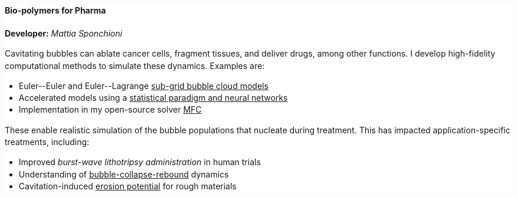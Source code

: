 
<div class="jumbotron">
<div class="row align-items-end">
<div class="col-md-9 col-sm-12">
 <h4> Bio-polymers for Pharma</h4>
  
<b>Developer:</b>
<i> Mattia Sponchioni</i>

Cavitating bubbles can ablate cancer cells, fragment tissues, and deliver drugs, among other functions.
I develop high-fidelity computational methods to simulate these dynamics.
Examples are:
* Euler--Euler and Euler--Lagrange <a href="{{ site.url }}{{ site.baseurl }}/papers/bryngelson-IJMF-19.pdf" target="_blank">sub-grid bubble cloud models</a>
* Accelerated models using a <a href="{{ site.url }}{{ site.baseurl }}/papers/bryngelson-IJMF-20.pdf" target="_blank">statistical paradigm and neural networks</a>
* Implementation in my open-source solver <a href="{{ site.url }}{{ site.baseurl }}/papers/bryngelson-CPC-19.pdf" target="_blank">MFC</a>

These enable realistic simulation of the bubble populations that nucleate during treatment.
This has impacted application-specific treatments, including:
* Improved _burst-wave lithotripsy administration_ in human trials 
* Understanding of <a href="{{ site.url }}{{ site.baseurl }}/papers/bryngelson-JCP-20.pdf" target="_blank">bubble-collapse-rebound</a> dynamics
* Cavitation-induced <a href="{{ site.url }}{{ site.baseurl }}/papers/bryngelson-JFM-19.pdf" target="_blank">erosion potential</a> for rough materials
</div>
<div class="col-md-3 col-sm-12" style="background-color:transparent;">
  <iframe src="https://player.vimeo.com/video/455888052?autoplay=1&loop=1&autopause=0&muted=1&quality=240p&background=1" height="182px" frameborder="0" allow="autoplay"></iframe>
</div>
</div>
</div>



